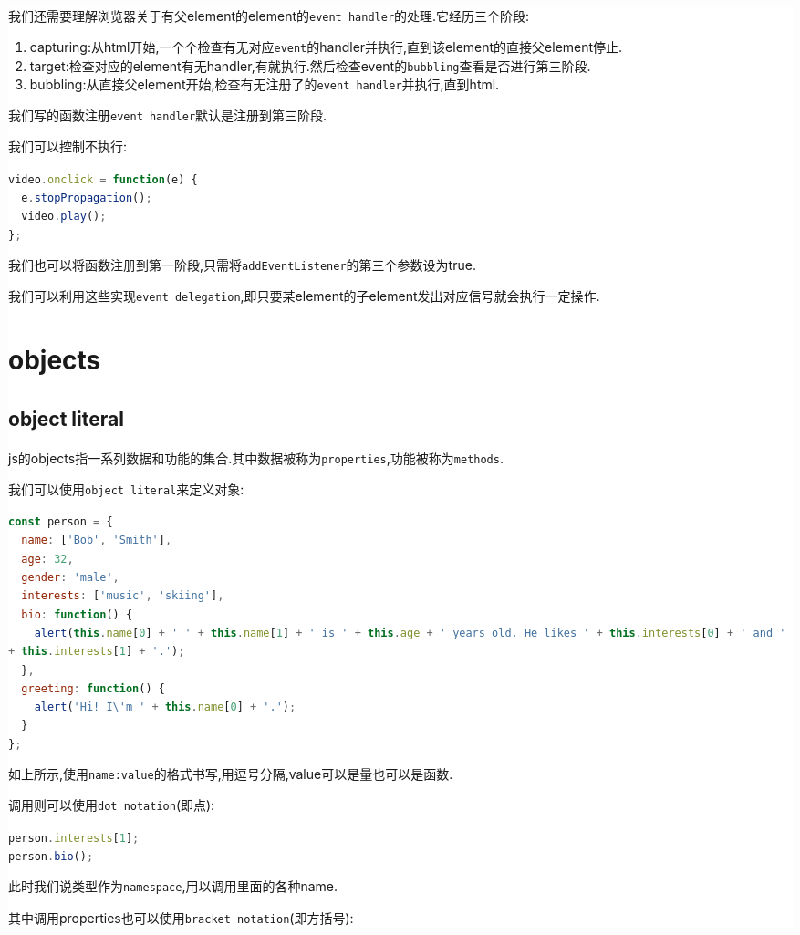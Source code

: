 我们还需要理解浏览器关于有父element的element的`event handler`的处理.它经历三个阶段:

1. capturing:从html开始,一个个检查有无对应`event`的handler并执行,直到该element的直接父element停止.
2. target:检查对应的element有无handler,有就执行.然后检查event的`bubbling`查看是否进行第三阶段.
3. bubbling:从直接父element开始,检查有无注册了的`event handler`并执行,直到html.

我们写的函数注册`event handler`默认是注册到第三阶段.

我们可以控制不执行:

```js
video.onclick = function(e) {
  e.stopPropagation();
  video.play();
};
```

我们也可以将函数注册到第一阶段,只需将`addEventListener`的第三个参数设为true.

我们可以利用这些实现`event delegation`,即只要某element的子element发出对应信号就会执行一定操作.

# objects

## object literal

js的objects指一系列数据和功能的集合.其中数据被称为`properties`,功能被称为`methods`.

我们可以使用`object literal`来定义对象:

```js
const person = {
  name: ['Bob', 'Smith'],
  age: 32,
  gender: 'male',
  interests: ['music', 'skiing'],
  bio: function() {
    alert(this.name[0] + ' ' + this.name[1] + ' is ' + this.age + ' years old. He likes ' + this.interests[0] + ' and ' + this.interests[1] + '.');
  },
  greeting: function() {
    alert('Hi! I\'m ' + this.name[0] + '.');
  }
};
```

 如上所示,使用`name:value`的格式书写,用逗号分隔,value可以是量也可以是函数.

调用则可以使用`dot notation`(即点):

```js
person.interests[1];
person.bio();
```

此时我们说类型作为`namespace`,用以调用里面的各种name.

其中调用properties也可以使用`bracket notation`(即方括号):
